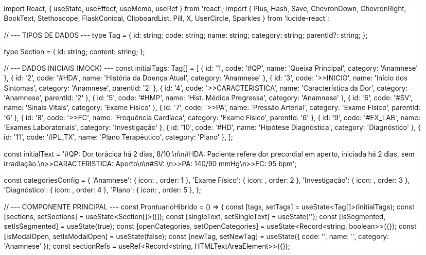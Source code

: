 import React, { useState, useEffect, useMemo, useRef } from 'react';
import { Plus, Hash, Save, ChevronDown, ChevronRight, BookText, Stethoscope, FlaskConical, ClipboardList, Pill, X, UserCircle, Sparkles } from 'lucide-react';

// --- TIPOS DE DADOS ---
type Tag = {
  id: string;
  code: string;
  name: string;
  category: string;
  parentId?: string;
};

type Section = {
  id: string;
  content: string;
};

// --- DADOS INICIAIS (MOCK) ---
const initialTags: Tag[] = [
  { id: '1', code: '#QP', name: 'Queixa Principal', category: 'Anamnese' },
  { id: '2', code: '#HDA', name: 'História da Doença Atual', category: 'Anamnese' },
  { id: '3', code: '>>INICIO', name: 'Início dos Sintomas', category: 'Anamnese', parentId: '2' },
  { id: '4', code: '>>CARACTERISTICA', name: 'Característica da Dor', category: 'Anamnese', parentId: '2' },
  { id: '5', code: '#HMP', name: 'Hist. Médica Pregressa', category: 'Anamnese' },
  { id: '6', code: '#SV', name: 'Sinais Vitais', category: 'Exame Físico' },
  { id: '7', code: '>>PA', name: 'Pressão Arterial', category: 'Exame Físico', parentId: '6' },
  { id: '8', code: '>>FC', name: 'Frequência Cardíaca', category: 'Exame Físico', parentId: '6' },
  { id: '9', code: '#EX_LAB', name: 'Exames Laboratoriais', category: 'Investigação' },
  { id: '10', code: '#HD', name: 'Hipótese Diagnóstica', category: 'Diagnóstico' },
  { id: '11', code: '#PL_TX', name: 'Plano Terapêutico', category: 'Plano' },
];

const initialText = '#QP: Dor torácica há 2 dias, 8/10.\n\n#HDA: Paciente refere dor precordial em aperto, iniciada há 2 dias, sem irradiação.\n>>CARACTERISTICA: Aperto\n\n#SV: \n>>PA: 140/90 mmHg\n>>FC: 95 bpm';

const categoriesConfig = {
  'Anamnese': { icon: <BookText size={16} />, order: 1 },
  'Exame Físico': { icon: <Stethoscope size={16} />, order: 2 },
  'Investigação': { icon: <FlaskConical size={16} />, order: 3 },
  'Diagnóstico': { icon: <ClipboardList size={16} />, order: 4 },
  'Plano': { icon: <Pill size={16} />, order: 5 },
};

// --- COMPONENTE PRINCIPAL ---
const ProntuarioHibrido = () => {
  const [tags, setTags] = useState<Tag[]>(initialTags);
  const [sections, setSections] = useState<Section[]>([]);
  const [singleText, setSingleText] = useState('');
  const [isSegmented, setIsSegmented] = useState(true);
  const [openCategories, setOpenCategories] = useState<Record<string, boolean>>({});
  const [isModalOpen, setIsModalOpen] = useState(false);
  const [newTag, setNewTag] = useState({ code: '', name: '', category: 'Anamnese' });
  const sectionRefs = useRef<Record<string, HTMLTextAreaElement>>({});
